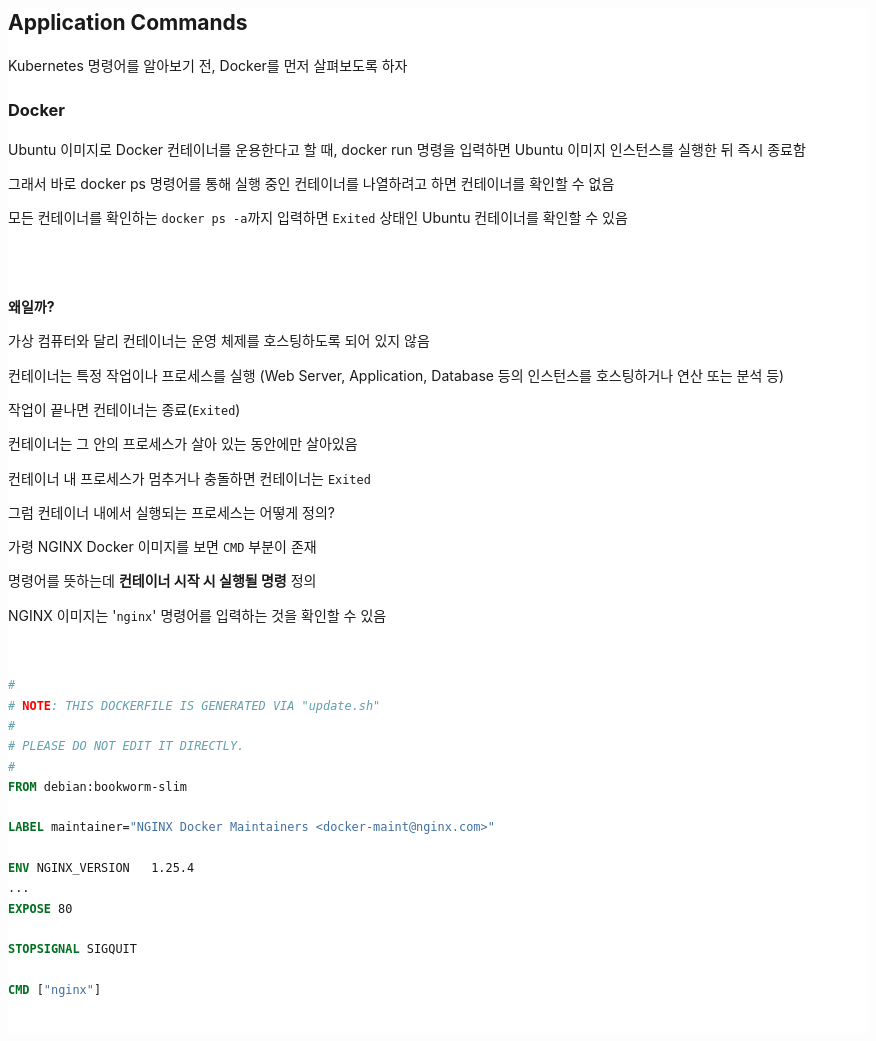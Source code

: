 ## Application Commands

Kubernetes 명령어를 알아보기 전, Docker를 먼저 살펴보도록 하자

### Docker

Ubuntu 이미지로 Docker 컨테이너를 운용한다고 할 때, 
docker run 명령을 입력하면 Ubuntu 이미지 인스턴스를 실행한 뒤 즉시 종료함 

그래서 바로 docker ps 명령어를 통해 실행 중인 컨테이너를 나열하려고 하면 컨테이너를 확인할 수 없음

모든 컨테이너를 확인하는 `docker ps -a`까지 입력하면 `Exited` 상태인 Ubuntu 컨테이너를 확인할 수 있음 

<br/><br/>

**왜일까?** 

가상 컴퓨터와 달리 컨테이너는 운영 체제를 호스팅하도록 되어 있지 않음

컨테이너는 특정 작업이나 프로세스를 실행
(Web Server, Application, Database 등의 인스턴스를 호스팅하거나 연산 또는 분석 등)

작업이 끝나면 컨테이너는 종료(`Exited`) 

컨테이너는 그 안의 프로세스가 살아 있는 동안에만 살아있음

컨테이너 내 프로세스가 멈추거나 충돌하면 컨테이너는 `Exited`


그럼 컨테이너 내에서 실행되는 프로세스는 어떻게 정의?

가령 NGINX Docker 이미지를 보면 `CMD` 부분이 존재 

명령어를 뜻하는데 **컨테이너 시작 시 실행될 명령** 정의

NGINX 이미지는 '`nginx`' 명령어를 입력하는 것을 확인할 수 있음

<br/>

```dockerfile
#
# NOTE: THIS DOCKERFILE IS GENERATED VIA "update.sh"
#
# PLEASE DO NOT EDIT IT DIRECTLY.
#
FROM debian:bookworm-slim

LABEL maintainer="NGINX Docker Maintainers <docker-maint@nginx.com>"

ENV NGINX_VERSION   1.25.4
...
EXPOSE 80

STOPSIGNAL SIGQUIT

CMD ["nginx"]
```

<br/>
